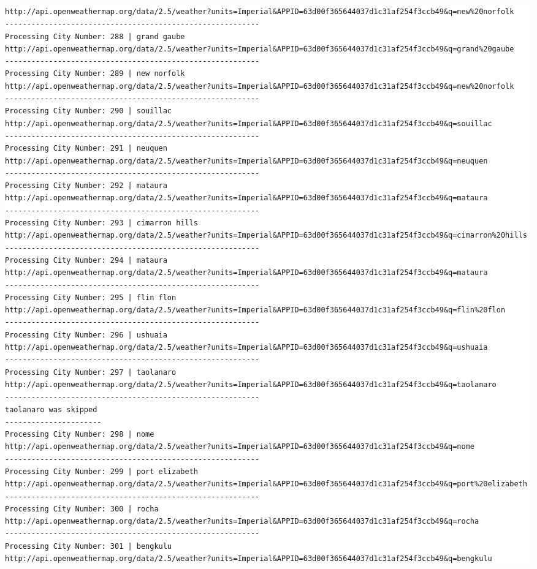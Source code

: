     http://api.openweathermap.org/data/2.5/weather?units=Imperial&APPID=63d00f365644037d1c31af254f3ccb49&q=new%20norfolk
    ----------------------------------------------------------
    Processing City Number: 288 | grand gaube
    http://api.openweathermap.org/data/2.5/weather?units=Imperial&APPID=63d00f365644037d1c31af254f3ccb49&q=grand%20gaube
    ----------------------------------------------------------
    Processing City Number: 289 | new norfolk
    http://api.openweathermap.org/data/2.5/weather?units=Imperial&APPID=63d00f365644037d1c31af254f3ccb49&q=new%20norfolk
    ----------------------------------------------------------
    Processing City Number: 290 | souillac
    http://api.openweathermap.org/data/2.5/weather?units=Imperial&APPID=63d00f365644037d1c31af254f3ccb49&q=souillac
    ----------------------------------------------------------
    Processing City Number: 291 | neuquen
    http://api.openweathermap.org/data/2.5/weather?units=Imperial&APPID=63d00f365644037d1c31af254f3ccb49&q=neuquen
    ----------------------------------------------------------
    Processing City Number: 292 | mataura
    http://api.openweathermap.org/data/2.5/weather?units=Imperial&APPID=63d00f365644037d1c31af254f3ccb49&q=mataura
    ----------------------------------------------------------
    Processing City Number: 293 | cimarron hills
    http://api.openweathermap.org/data/2.5/weather?units=Imperial&APPID=63d00f365644037d1c31af254f3ccb49&q=cimarron%20hills
    ----------------------------------------------------------
    Processing City Number: 294 | mataura
    http://api.openweathermap.org/data/2.5/weather?units=Imperial&APPID=63d00f365644037d1c31af254f3ccb49&q=mataura
    ----------------------------------------------------------
    Processing City Number: 295 | flin flon
    http://api.openweathermap.org/data/2.5/weather?units=Imperial&APPID=63d00f365644037d1c31af254f3ccb49&q=flin%20flon
    ----------------------------------------------------------
    Processing City Number: 296 | ushuaia
    http://api.openweathermap.org/data/2.5/weather?units=Imperial&APPID=63d00f365644037d1c31af254f3ccb49&q=ushuaia
    ----------------------------------------------------------
    Processing City Number: 297 | taolanaro
    http://api.openweathermap.org/data/2.5/weather?units=Imperial&APPID=63d00f365644037d1c31af254f3ccb49&q=taolanaro
    ----------------------------------------------------------
    taolanaro was skipped
    ----------------------
    Processing City Number: 298 | nome
    http://api.openweathermap.org/data/2.5/weather?units=Imperial&APPID=63d00f365644037d1c31af254f3ccb49&q=nome
    ----------------------------------------------------------
    Processing City Number: 299 | port elizabeth
    http://api.openweathermap.org/data/2.5/weather?units=Imperial&APPID=63d00f365644037d1c31af254f3ccb49&q=port%20elizabeth
    ----------------------------------------------------------
    Processing City Number: 300 | rocha
    http://api.openweathermap.org/data/2.5/weather?units=Imperial&APPID=63d00f365644037d1c31af254f3ccb49&q=rocha
    ----------------------------------------------------------
    Processing City Number: 301 | bengkulu
    http://api.openweathermap.org/data/2.5/weather?units=Imperial&APPID=63d00f365644037d1c31af254f3ccb49&q=bengkulu